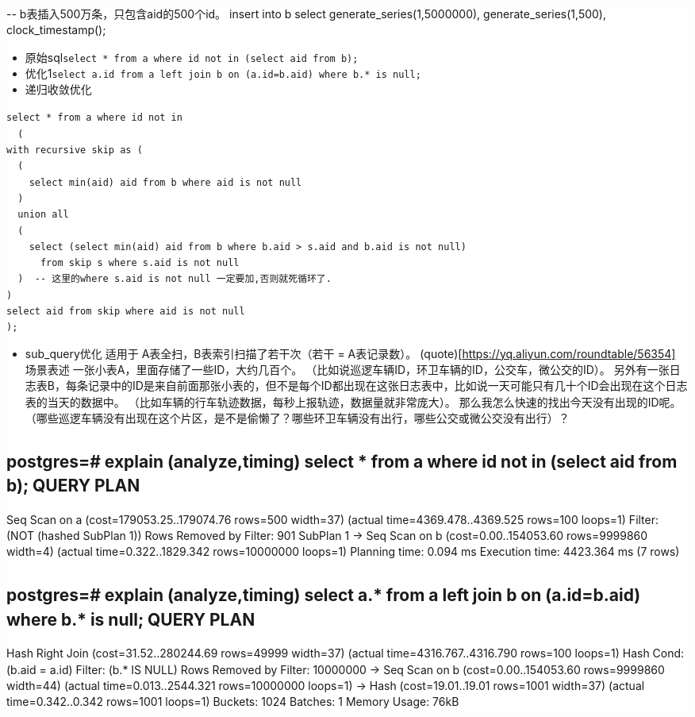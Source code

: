   -- b表插入500万条，只包含aid的500个id。
  insert into b select generate_series(1,5000000), generate_series(1,500), clock_timestamp();
  - 原始sql`select * from a where id not in (select aid from b); `
  - 优化1`select a.id from a left join b on (a.id=b.aid) where b.* is null;`
  - 递归收敛优化
  ```
  select * from a where id not in 
    (
  with recursive skip as (  
    (  
      select min(aid) aid from b where aid is not null  
    )  
    union all  
    (  
      select (select min(aid) aid from b where b.aid > s.aid and b.aid is not null)   
        from skip s where s.aid is not null  
    )  -- 这里的where s.aid is not null 一定要加,否则就死循环了.  
  )   
  select aid from skip where aid is not null
  );
  ```

- sub_query优化
  适用于 A表全扫，B表索引扫描了若干次（若干 = A表记录数）。
  (quote)[https://yq.aliyun.com/roundtable/56354]
  场景表述
  一张小表A，里面存储了一些ID，大约几百个。
  （比如说巡逻车辆ID，环卫车辆的ID，公交车，微公交的ID）。
  另外有一张日志表B，每条记录中的ID是来自前面那张小表的，但不是每个ID都出现在这张日志表中，比如说一天可能只有几十个ID会出现在这个日志表的当天的数据中。 
  （比如车辆的行车轨迹数据，每秒上报轨迹，数据量就非常庞大）。 
  那么我怎么快速的找出今天没有出现的ID呢。
  （哪些巡逻车辆没有出现在这个片区，是不是偷懒了？哪些环卫车辆没有出行，哪些公交或微公交没有出行）？
  ```
postgres=# explain (analyze,timing) select * from a where id not in (select aid from b); 
                                                       QUERY PLAN                                                       
------------------------------------------------------------------------------------------------------------------------
 Seq Scan on a  (cost=179053.25..179074.76 rows=500 width=37) (actual time=4369.478..4369.525 rows=100 loops=1)
   Filter: (NOT (hashed SubPlan 1))
   Rows Removed by Filter: 901
   SubPlan 1
     ->  Seq Scan on b  (cost=0.00..154053.60 rows=9999860 width=4) (actual time=0.322..1829.342 rows=10000000 loops=1)
 Planning time: 0.094 ms
 Execution time: 4423.364 ms
(7 rows)

postgres=# explain (analyze,timing) select a.* from a left join b on (a.id=b.aid) where b.* is null;
                                                      QUERY PLAN                                                       
-----------------------------------------------------------------------------------------------------------------------
 Hash Right Join  (cost=31.52..280244.69 rows=49999 width=37) (actual time=4316.767..4316.790 rows=100 loops=1)
   Hash Cond: (b.aid = a.id)
   Filter: (b.* IS NULL)
   Rows Removed by Filter: 10000000
   ->  Seq Scan on b  (cost=0.00..154053.60 rows=9999860 width=44) (actual time=0.013..2544.321 rows=10000000 loops=1)
   ->  Hash  (cost=19.01..19.01 rows=1001 width=37) (actual time=0.342..0.342 rows=1001 loops=1)
         Buckets: 1024  Batches: 1  Memory Usage: 76kB
  ```